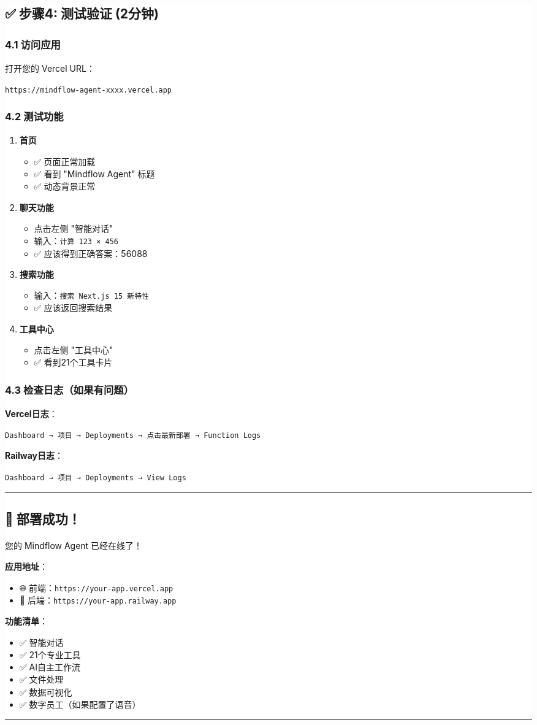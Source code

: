 
## ✅ 步骤4: 测试验证 (2分钟)

### 4.1 访问应用

打开您的 Vercel URL：
```
https://mindflow-agent-xxxx.vercel.app
```

### 4.2 测试功能

1. **首页**
   - ✅ 页面正常加载
   - ✅ 看到 "Mindflow Agent" 标题
   - ✅ 动态背景正常

2. **聊天功能**
   - 点击左侧 "智能对话"
   - 输入：`计算 123 × 456`
   - ✅ 应该得到正确答案：56088

3. **搜索功能**
   - 输入：`搜索 Next.js 15 新特性`
   - ✅ 应该返回搜索结果

4. **工具中心**
   - 点击左侧 "工具中心"
   - ✅ 看到21个工具卡片

### 4.3 检查日志（如果有问题）

**Vercel日志**：
```
Dashboard → 项目 → Deployments → 点击最新部署 → Function Logs
```

**Railway日志**：
```
Dashboard → 项目 → Deployments → View Logs
```

---

## 🎉 部署成功！

您的 Mindflow Agent 已经在线了！

**应用地址**：
- 🌐 前端：`https://your-app.vercel.app`
- 🔧 后端：`https://your-app.railway.app`

**功能清单**：
- ✅ 智能对话
- ✅ 21个专业工具
- ✅ AI自主工作流
- ✅ 文件处理
- ✅ 数据可视化
- ✅ 数字员工（如果配置了语音）

---